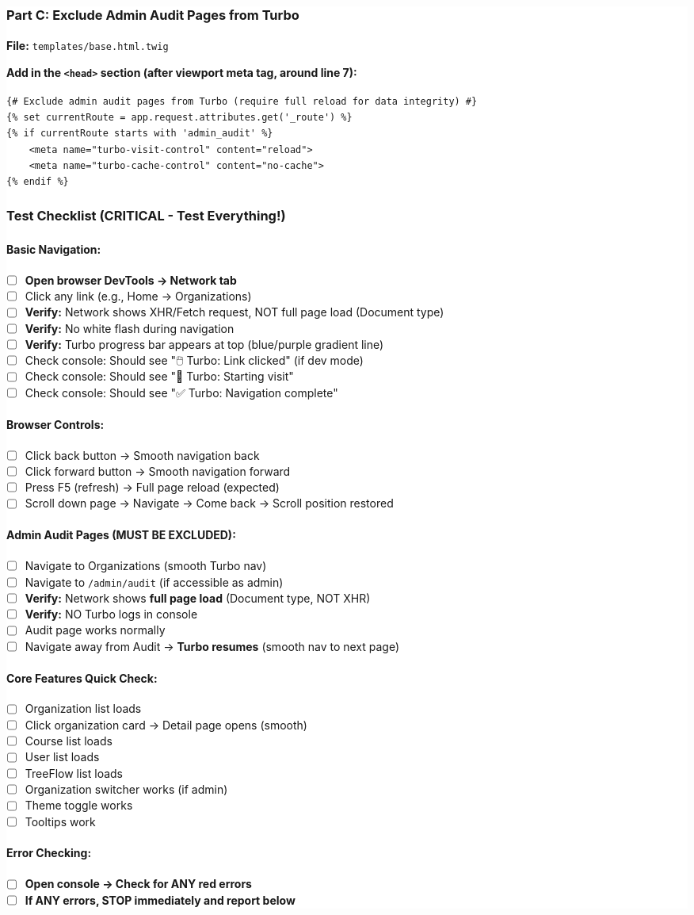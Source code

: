 ### Part C: Exclude Admin Audit Pages from Turbo

**File:** `templates/base.html.twig`

**Add in the `<head>` section (after viewport meta tag, around line 7):**

```twig
{# Exclude admin audit pages from Turbo (require full reload for data integrity) #}
{% set currentRoute = app.request.attributes.get('_route') %}
{% if currentRoute starts with 'admin_audit' %}
    <meta name="turbo-visit-control" content="reload">
    <meta name="turbo-cache-control" content="no-cache">
{% endif %}
```

### Test Checklist (CRITICAL - Test Everything!)

#### Basic Navigation:
- [ ] **Open browser DevTools → Network tab**
- [ ] Click any link (e.g., Home → Organizations)
- [ ] **Verify:** Network shows XHR/Fetch request, NOT full page load (Document type)
- [ ] **Verify:** No white flash during navigation
- [ ] **Verify:** Turbo progress bar appears at top (blue/purple gradient line)
- [ ] Check console: Should see "🖱️ Turbo: Link clicked" (if dev mode)
- [ ] Check console: Should see "🚀 Turbo: Starting visit"
- [ ] Check console: Should see "✅ Turbo: Navigation complete"

#### Browser Controls:
- [ ] Click back button → Smooth navigation back
- [ ] Click forward button → Smooth navigation forward
- [ ] Press F5 (refresh) → Full page reload (expected)
- [ ] Scroll down page → Navigate → Come back → Scroll position restored

#### Admin Audit Pages (MUST BE EXCLUDED):
- [ ] Navigate to Organizations (smooth Turbo nav)
- [ ] Navigate to `/admin/audit` (if accessible as admin)
- [ ] **Verify:** Network shows **full page load** (Document type, NOT XHR)
- [ ] **Verify:** NO Turbo logs in console
- [ ] Audit page works normally
- [ ] Navigate away from Audit → **Turbo resumes** (smooth nav to next page)

#### Core Features Quick Check:
- [ ] Organization list loads
- [ ] Click organization card → Detail page opens (smooth)
- [ ] Course list loads
- [ ] User list loads
- [ ] TreeFlow list loads
- [ ] Organization switcher works (if admin)
- [ ] Theme toggle works
- [ ] Tooltips work

#### Error Checking:
- [ ] **Open console → Check for ANY red errors**
- [ ] **If ANY errors, STOP immediately and report below**
